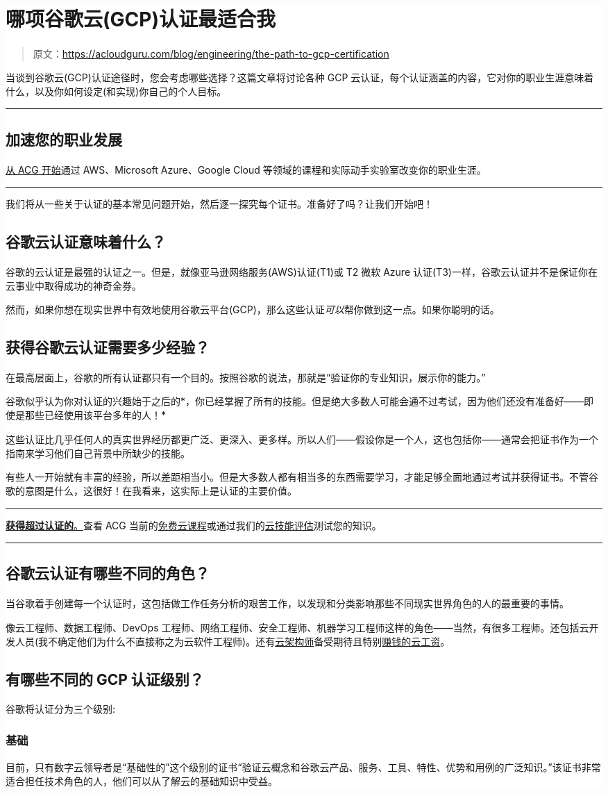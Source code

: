 # 哪项谷歌云(GCP)认证最适合我

> 原文：<https://acloudguru.com/blog/engineering/the-path-to-gcp-certification>

当谈到谷歌云(GCP)认证途径时，您会考虑哪些选择？这篇文章将讨论各种 GCP 云认证，每个认证涵盖的内容，它对你的职业生涯意味着什么，以及你如何设定(和实现)你自己的个人目标。

* * *

## 加速您的职业发展

[从 ACG 开始](https://acloudguru.com/pricing)通过 AWS、Microsoft Azure、Google Cloud 等领域的课程和实际动手实验室改变你的职业生涯。

* * *

我们将从一些关于认证的基本常见问题开始，然后逐一探究每个证书。准备好了吗？让我们开始吧！

## **谷歌云认证意味着什么？**

谷歌的云认证是最强的认证之一。但是，就像亚马逊网络服务(AWS)认证(T1)或 T2 微软 Azure 认证(T3)一样，谷歌云认证并不是保证你在云事业中取得成功的神奇金券。

然而，如果你想在现实世界中有效地使用谷歌云平台(GCP)，那么这些认证*可以*帮你做到这一点。如果你聪明的话。

## **获得谷歌云认证需要多少经验？**

在最高层面上，谷歌的所有认证都只有一个目的。按照谷歌的说法，那就是“验证你的专业知识，展示你的能力。”

谷歌似乎认为你对认证的兴趣始于之后的*，你已经掌握了所有的技能。但是绝大多数人可能会通不过考试，因为他们还没有准备好——即使是那些已经使用该平台多年的人！*

这些认证比几乎任何人的真实世界经历都更广泛、更深入、更多样。所以人们——假设你是一个人，这也包括你——通常会把证书作为一个指南来学习他们自己背景中所缺少的技能。

有些人一开始就有丰富的经验，所以差距相当小。但是大多数人都有相当多的东西需要学习，才能足够全面地通过考试并获得证书。不管谷歌的意图是什么，这很好！在我看来，这实际上是认证的主要价值。

* * *

[**获得超过认证的**。](https://acloudguru.com/pricing)查看 ACG 当前的[免费云课程](https://acloudguru.com/blog/news/whats-free-at-acg)或通过我们的[云技能评估](https://acloudguru.com/platform/skills-assessments)测试您的知识。

* * *

## **谷歌云认证有哪些不同的角色？**

当谷歌着手创建每一个认证时，这包括做工作任务分析的艰苦工作，以发现和分类影响那些不同现实世界角色的人的最重要的事情。

像云工程师、数据工程师、DevOps 工程师、网络工程师、安全工程师、机器学习工程师这样的角色——当然，有很多工程师。还包括云开发人员(我不确定他们为什么不直接称之为云软件工程师)。还有[云架构师](https://acloudguru.com/blog/engineering/what-is-a-cloud-architect-and-how-do-you-become-one)备受期待且特别[赚钱的云工资](https://acloudguru.com/blog/engineering/top-paying-cloud-certifications-and-jobs)。

## 有哪些不同的 GCP 认证级别？

谷歌将认证分为三个级别:

### **基础**

目前，只有数字云领导者是“基础性的”这个级别的证书“验证云概念和谷歌云产品、服务、工具、特性、优势和用例的广泛知识。”该证书非常适合担任技术角色的人，他们可以从了解云的基础知识中受益。
